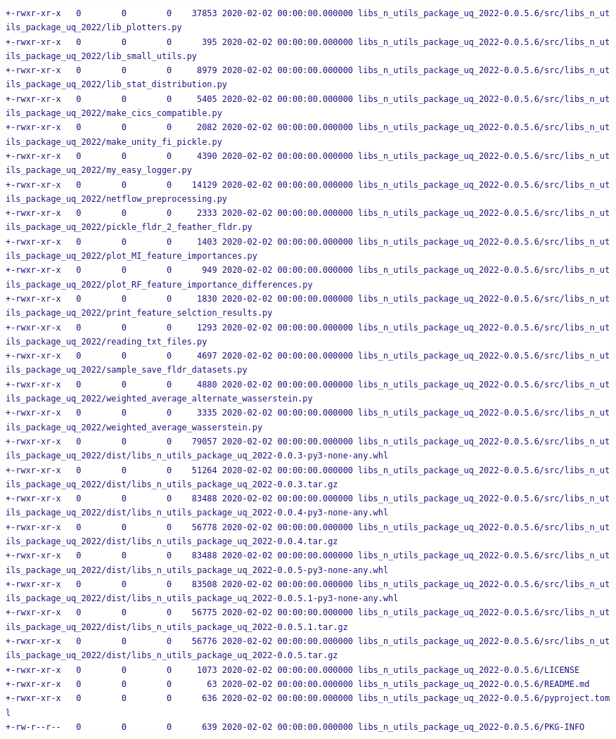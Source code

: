 ```diff
+-rwxr-xr-x   0        0        0    37853 2020-02-02 00:00:00.000000 libs_n_utils_package_uq_2022-0.0.5.6/src/libs_n_utils_package_uq_2022/lib_plotters.py
+-rwxr-xr-x   0        0        0      395 2020-02-02 00:00:00.000000 libs_n_utils_package_uq_2022-0.0.5.6/src/libs_n_utils_package_uq_2022/lib_small_utils.py
+-rwxr-xr-x   0        0        0     8979 2020-02-02 00:00:00.000000 libs_n_utils_package_uq_2022-0.0.5.6/src/libs_n_utils_package_uq_2022/lib_stat_distribution.py
+-rwxr-xr-x   0        0        0     5405 2020-02-02 00:00:00.000000 libs_n_utils_package_uq_2022-0.0.5.6/src/libs_n_utils_package_uq_2022/make_cics_compatible.py
+-rwxr-xr-x   0        0        0     2082 2020-02-02 00:00:00.000000 libs_n_utils_package_uq_2022-0.0.5.6/src/libs_n_utils_package_uq_2022/make_unity_fi_pickle.py
+-rwxr-xr-x   0        0        0     4390 2020-02-02 00:00:00.000000 libs_n_utils_package_uq_2022-0.0.5.6/src/libs_n_utils_package_uq_2022/my_easy_logger.py
+-rwxr-xr-x   0        0        0    14129 2020-02-02 00:00:00.000000 libs_n_utils_package_uq_2022-0.0.5.6/src/libs_n_utils_package_uq_2022/netflow_preprocessing.py
+-rwxr-xr-x   0        0        0     2333 2020-02-02 00:00:00.000000 libs_n_utils_package_uq_2022-0.0.5.6/src/libs_n_utils_package_uq_2022/pickle_fldr_2_feather_fldr.py
+-rwxr-xr-x   0        0        0     1403 2020-02-02 00:00:00.000000 libs_n_utils_package_uq_2022-0.0.5.6/src/libs_n_utils_package_uq_2022/plot_MI_feature_importances.py
+-rwxr-xr-x   0        0        0      949 2020-02-02 00:00:00.000000 libs_n_utils_package_uq_2022-0.0.5.6/src/libs_n_utils_package_uq_2022/plot_RF_feature_importance_differences.py
+-rwxr-xr-x   0        0        0     1830 2020-02-02 00:00:00.000000 libs_n_utils_package_uq_2022-0.0.5.6/src/libs_n_utils_package_uq_2022/print_feature_selction_results.py
+-rwxr-xr-x   0        0        0     1293 2020-02-02 00:00:00.000000 libs_n_utils_package_uq_2022-0.0.5.6/src/libs_n_utils_package_uq_2022/reading_txt_files.py
+-rwxr-xr-x   0        0        0     4697 2020-02-02 00:00:00.000000 libs_n_utils_package_uq_2022-0.0.5.6/src/libs_n_utils_package_uq_2022/sample_save_fldr_datasets.py
+-rwxr-xr-x   0        0        0     4880 2020-02-02 00:00:00.000000 libs_n_utils_package_uq_2022-0.0.5.6/src/libs_n_utils_package_uq_2022/weighted_average_alternate_wasserstein.py
+-rwxr-xr-x   0        0        0     3335 2020-02-02 00:00:00.000000 libs_n_utils_package_uq_2022-0.0.5.6/src/libs_n_utils_package_uq_2022/weighted_average_wasserstein.py
+-rwxr-xr-x   0        0        0    79057 2020-02-02 00:00:00.000000 libs_n_utils_package_uq_2022-0.0.5.6/src/libs_n_utils_package_uq_2022/dist/libs_n_utils_package_uq_2022-0.0.3-py3-none-any.whl
+-rwxr-xr-x   0        0        0    51264 2020-02-02 00:00:00.000000 libs_n_utils_package_uq_2022-0.0.5.6/src/libs_n_utils_package_uq_2022/dist/libs_n_utils_package_uq_2022-0.0.3.tar.gz
+-rwxr-xr-x   0        0        0    83488 2020-02-02 00:00:00.000000 libs_n_utils_package_uq_2022-0.0.5.6/src/libs_n_utils_package_uq_2022/dist/libs_n_utils_package_uq_2022-0.0.4-py3-none-any.whl
+-rwxr-xr-x   0        0        0    56778 2020-02-02 00:00:00.000000 libs_n_utils_package_uq_2022-0.0.5.6/src/libs_n_utils_package_uq_2022/dist/libs_n_utils_package_uq_2022-0.0.4.tar.gz
+-rwxr-xr-x   0        0        0    83488 2020-02-02 00:00:00.000000 libs_n_utils_package_uq_2022-0.0.5.6/src/libs_n_utils_package_uq_2022/dist/libs_n_utils_package_uq_2022-0.0.5-py3-none-any.whl
+-rwxr-xr-x   0        0        0    83508 2020-02-02 00:00:00.000000 libs_n_utils_package_uq_2022-0.0.5.6/src/libs_n_utils_package_uq_2022/dist/libs_n_utils_package_uq_2022-0.0.5.1-py3-none-any.whl
+-rwxr-xr-x   0        0        0    56775 2020-02-02 00:00:00.000000 libs_n_utils_package_uq_2022-0.0.5.6/src/libs_n_utils_package_uq_2022/dist/libs_n_utils_package_uq_2022-0.0.5.1.tar.gz
+-rwxr-xr-x   0        0        0    56776 2020-02-02 00:00:00.000000 libs_n_utils_package_uq_2022-0.0.5.6/src/libs_n_utils_package_uq_2022/dist/libs_n_utils_package_uq_2022-0.0.5.tar.gz
+-rwxr-xr-x   0        0        0     1073 2020-02-02 00:00:00.000000 libs_n_utils_package_uq_2022-0.0.5.6/LICENSE
+-rwxr-xr-x   0        0        0       63 2020-02-02 00:00:00.000000 libs_n_utils_package_uq_2022-0.0.5.6/README.md
+-rwxr-xr-x   0        0        0      636 2020-02-02 00:00:00.000000 libs_n_utils_package_uq_2022-0.0.5.6/pyproject.toml
+-rw-r--r--   0        0        0      639 2020-02-02 00:00:00.000000 libs_n_utils_package_uq_2022-0.0.5.6/PKG-INFO
```
